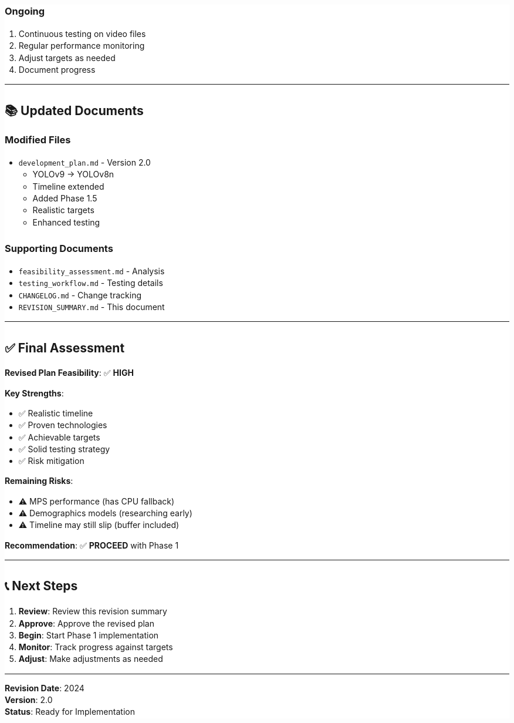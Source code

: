 ### Ongoing
1. Continuous testing on video files
2. Regular performance monitoring
3. Adjust targets as needed
4. Document progress

---

## 📚 Updated Documents

### Modified Files
- `development_plan.md` - Version 2.0
  - YOLOv9 → YOLOv8n
  - Timeline extended
  - Added Phase 1.5
  - Realistic targets
  - Enhanced testing

### Supporting Documents
- `feasibility_assessment.md` - Analysis
- `testing_workflow.md` - Testing details
- `CHANGELOG.md` - Change tracking
- `REVISION_SUMMARY.md` - This document

---

## ✅ Final Assessment

**Revised Plan Feasibility**: ✅ **HIGH**

**Key Strengths**:
- ✅ Realistic timeline
- ✅ Proven technologies
- ✅ Achievable targets
- ✅ Solid testing strategy
- ✅ Risk mitigation

**Remaining Risks**:
- ⚠️ MPS performance (has CPU fallback)
- ⚠️ Demographics models (researching early)
- ⚠️ Timeline may still slip (buffer included)

**Recommendation**: ✅ **PROCEED** with Phase 1

---

## 📞 Next Steps

1. **Review**: Review this revision summary
2. **Approve**: Approve the revised plan
3. **Begin**: Start Phase 1 implementation
4. **Monitor**: Track progress against targets
5. **Adjust**: Make adjustments as needed

---

**Revision Date**: 2024  
**Version**: 2.0  
**Status**: Ready for Implementation

